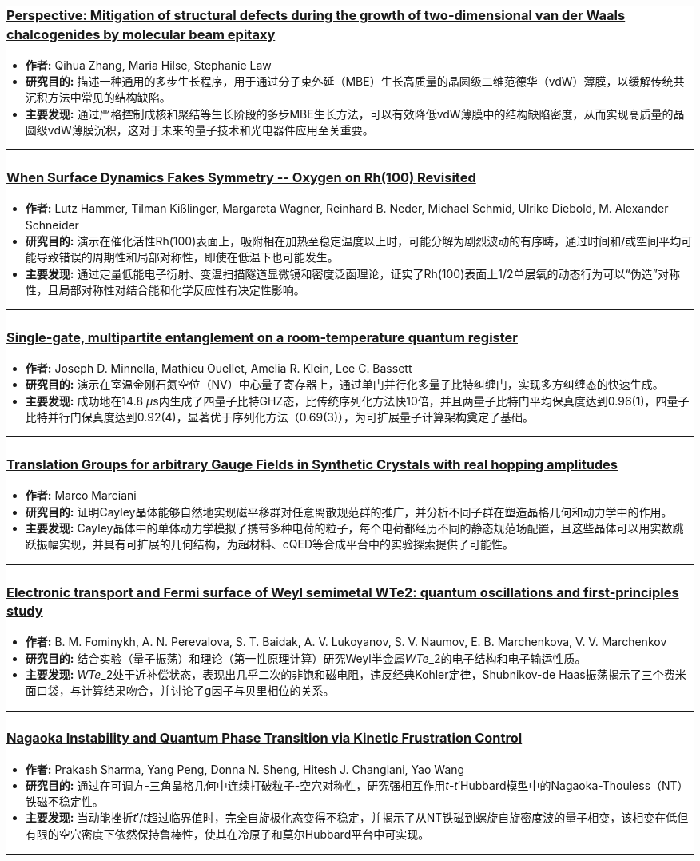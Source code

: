 
### [Perspective: Mitigation of structural defects during the growth of two-dimensional van der Waals chalcogenides by molecular beam epitaxy](http://arxiv.org/abs/2508.08483v1)
- **作者:** Qihua Zhang, Maria Hilse, Stephanie Law
- **研究目的:** 描述一种通用的多步生长程序，用于通过分子束外延（MBE）生长高质量的晶圆级二维范德华（vdW）薄膜，以缓解传统共沉积方法中常见的结构缺陷。
- **主要发现:** 通过严格控制成核和聚结等生长阶段的多步MBE生长方法，可以有效降低vdW薄膜中的结构缺陷密度，从而实现高质量的晶圆级vdW薄膜沉积，这对于未来的量子技术和光电器件应用至关重要。

---

### [When Surface Dynamics Fakes Symmetry -- Oxygen on Rh(100) Revisited](http://arxiv.org/abs/2508.08474v1)
- **作者:** Lutz Hammer, Tilman Kißlinger, Margareta Wagner, Reinhard B. Neder, Michael Schmid, Ulrike Diebold, M. Alexander Schneider
- **研究目的:** 演示在催化活性Rh(100)表面上，吸附相在加热至稳定温度以上时，可能分解为剧烈波动的有序畴，通过时间和/或空间平均可能导致错误的周期性和局部对称性，即使在低温下也可能发生。
- **主要发现:** 通过定量低能电子衍射、变温扫描隧道显微镜和密度泛函理论，证实了Rh(100)表面上1/2单层氧的动态行为可以“伪造”对称性，且局部对称性对结合能和化学反应性有决定性影响。

---

### [Single-gate, multipartite entanglement on a room-temperature quantum register](http://arxiv.org/abs/2508.08465v1)
- **作者:** Joseph D. Minnella, Mathieu Ouellet, Amelia R. Klein, Lee C. Bassett
- **研究目的:** 演示在室温金刚石氮空位（NV）中心量子寄存器上，通过单门并行化多量子比特纠缠门，实现多方纠缠态的快速生成。
- **主要发现:** 成功地在$14.8\ \mu\mathrm{s}$内生成了四量子比特GHZ态，比传统序列化方法快10倍，并且两量子比特门平均保真度达到$0.96(1)$，四量子比特并行门保真度达到$0.92(4)$，显著优于序列化方法（$0.69(3)$），为可扩展量子计算架构奠定了基础。

---

### [Translation Groups for arbitrary Gauge Fields in Synthetic Crystals with real hopping amplitudes](http://arxiv.org/abs/2508.08461v1)
- **作者:** Marco Marciani
- **研究目的:** 证明Cayley晶体能够自然地实现磁平移群对任意离散规范群的推广，并分析不同子群在塑造晶格几何和动力学中的作用。
- **主要发现:** Cayley晶体中的单体动力学模拟了携带多种电荷的粒子，每个电荷都经历不同的静态规范场配置，且这些晶体可以用实数跳跃振幅实现，并具有可扩展的几何结构，为超材料、cQED等合成平台中的实验探索提供了可能性。

---

### [Electronic transport and Fermi surface of Weyl semimetal WTe2: quantum oscillations and first-principles study](http://arxiv.org/abs/2508.08419v1)
- **作者:** B. M. Fominykh, A. N. Perevalova, S. T. Baidak, A. V. Lukoyanov, S. V. Naumov, E. B. Marchenkova, V. V. Marchenkov
- **研究目的:** 结合实验（量子振荡）和理论（第一性原理计算）研究Weyl半金属$WTe\_2$的电子结构和电子输运性质。
- **主要发现:** $WTe\_2$处于近补偿状态，表现出几乎二次的非饱和磁电阻，违反经典Kohler定律，Shubnikov-de Haas振荡揭示了三个费米面口袋，与计算结果吻合，并讨论了g因子与贝里相位的关系。

---

### [Nagaoka Instability and Quantum Phase Transition via Kinetic Frustration Control](http://arxiv.org/abs/2508.08410v1)
- **作者:** Prakash Sharma, Yang Peng, Donna N. Sheng, Hitesh J. Changlani, Yao Wang
- **研究目的:** 通过在可调方-三角晶格几何中连续打破粒子-空穴对称性，研究强相互作用$t$-$t'$Hubbard模型中的Nagaoka-Thouless（NT）铁磁不稳定性。
- **主要发现:** 当动能挫折$t'/t$超过临界值时，完全自旋极化态变得不稳定，并揭示了从NT铁磁到螺旋自旋密度波的量子相变，该相变在低但有限的空穴密度下依然保持鲁棒性，使其在冷原子和莫尔Hubbard平台中可实现。

---